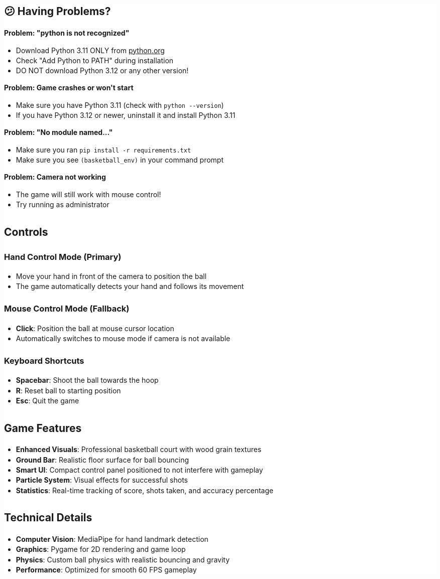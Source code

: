 ## 😕 Having Problems?

**Problem: "python is not recognized"**
- Download Python 3.11 ONLY from [python.org](https://www.python.org/downloads/release/python-3119/)
- Check "Add Python to PATH" during installation
- DO NOT download Python 3.12 or any other version!

**Problem: Game crashes or won't start**
- Make sure you have Python 3.11 (check with `python --version`)
- If you have Python 3.12 or newer, uninstall it and install Python 3.11

**Problem: "No module named..."**
- Make sure you ran `pip install -r requirements.txt`
- Make sure you see `(basketball_env)` in your command prompt

**Problem: Camera not working**
- The game will still work with mouse control!
- Try running as administrator

## Controls

### Hand Control Mode (Primary)
- Move your hand in front of the camera to position the ball
- The game automatically detects your hand and follows its movement

### Mouse Control Mode (Fallback)
- **Click**: Position the ball at mouse cursor location
- Automatically switches to mouse mode if camera is not available

### Keyboard Shortcuts
- **Spacebar**: Shoot the ball towards the hoop
- **R**: Reset ball to starting position
- **Esc**: Quit the game

## Game Features

- **Enhanced Visuals**: Professional basketball court with wood grain textures
- **Ground Bar**: Realistic floor surface for ball bouncing
- **Smart UI**: Compact control panel positioned to not interfere with gameplay
- **Particle System**: Visual effects for successful shots
- **Statistics**: Real-time tracking of score, shots taken, and accuracy percentage

## Technical Details

- **Computer Vision**: MediaPipe for hand landmark detection
- **Graphics**: Pygame for 2D rendering and game loop
- **Physics**: Custom ball physics with realistic bouncing and gravity
- **Performance**: Optimized for smooth 60 FPS gameplay
